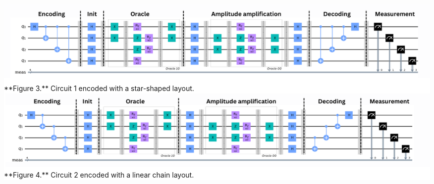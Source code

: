<div style="text-align: center;">
    <figure style="display: inline-block; text-align: left; margin: 0; padding: 0;">
        <img src="/assets/images/topology/encode_v1.png" alt="encode_v1">
    </figure>
</div>
**Figure 3.** Circuit 1 encoded with a star-shaped layout.

<div style="text-align: center;">
    <figure style="display: inline-block; text-align: left; margin: 0; padding: 0;">
        <img src="/assets/images/topology/encode_v2.png" alt="encode_v2">
    </figure>
</div>
**Figure 4.** Circuit 2 encoded with a linear chain layout.

<div style="display: flex; justify-content: center; align-items: center; margin: 0; padding: 0;">
    <figure style="margin: 0 20px; text-align: center;">